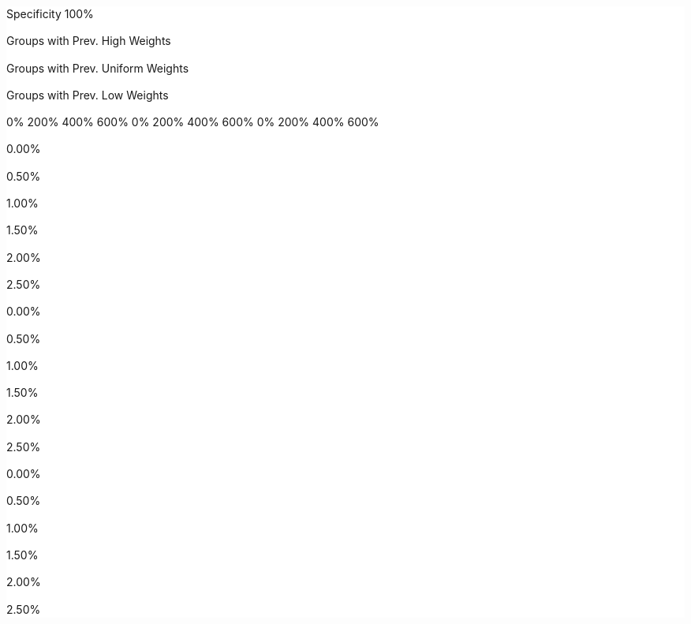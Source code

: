 Specificity 
100% 

Groups with Prev. 
High Weights 

Groups with Prev. 
Uniform Weights 

Groups with Prev. 
Low Weights 

0% 
200% 
400% 
600% 
0% 
200% 
400% 
600% 
0% 
200% 
400% 
600% 

0.00% 

0.50% 

1.00% 

1.50% 

2.00% 

2.50% 

0.00% 

0.50% 

1.00% 

1.50% 

2.00% 

2.50% 

0.00% 

0.50% 

1.00% 

1.50% 

2.00% 

2.50% 
